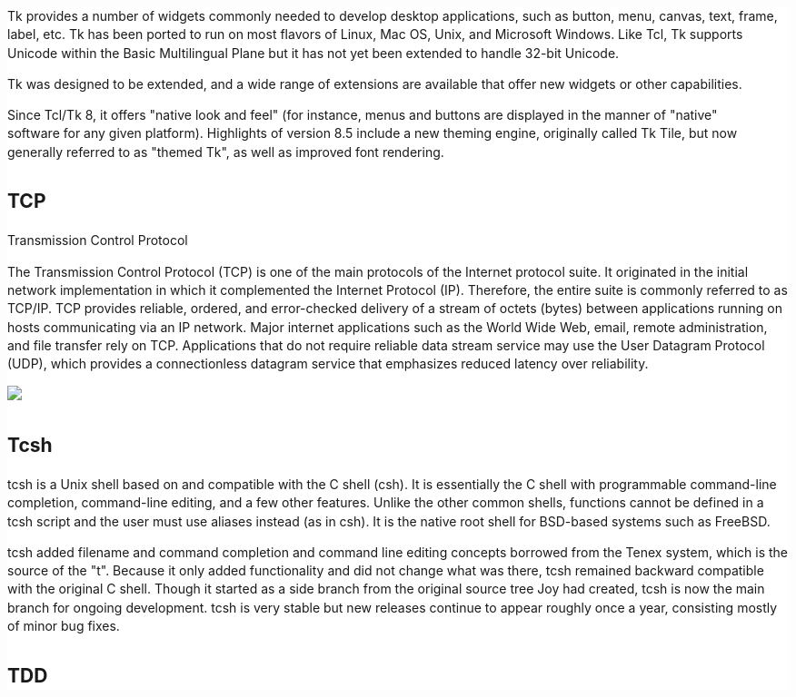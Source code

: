 Tk provides a number of widgets commonly needed to develop desktop
applications, such as button, menu, canvas, text, frame, label, etc. Tk
has been ported to run on most flavors of Linux, Mac OS, Unix, and
Microsoft Windows. Like Tcl, Tk supports Unicode within the Basic
Multilingual Plane but it has not yet been extended to handle 32-bit
Unicode.

Tk was designed to be extended, and a wide range of extensions are
available that offer new widgets or other capabilities.

Since Tcl/Tk 8, it offers "native look and feel" (for instance, menus
and buttons are displayed in the manner of "native" software for any
given platform). Highlights of version 8.5 include a new theming engine,
originally called Tk Tile, but now generally referred to as "themed Tk",
as well as improved font rendering.

## TCP

Transmission Control Protocol

The Transmission Control Protocol (TCP) is one of the main protocols of
the Internet protocol suite. It originated in the initial network
implementation in which it complemented the Internet Protocol (IP).
Therefore, the entire suite is commonly referred to as TCP/IP. TCP
provides reliable, ordered, and error-checked delivery of a stream of
octets (bytes) between applications running on hosts communicating via
an IP network. Major internet applications such as the World Wide Web,
email, remote administration, and file transfer rely on TCP.
Applications that do not require reliable data stream service may use
the User Datagram Protocol (UDP), which provides a connectionless
datagram service that emphasizes reduced latency over reliability.

![](./images/15009050.png?width=480)

## Tcsh

tcsh is a Unix shell based on and compatible with the C shell (csh). It
is essentially the C shell with programmable command-line completion,
command-line editing, and a few other features. Unlike the other common
shells, functions cannot be defined in a tcsh script and the user must
use aliases instead (as in csh). It is the native root
shell for BSD-based systems such as FreeBSD.

tcsh added filename and command completion and command line editing
concepts borrowed from the Tenex system, which is the source of the "t".
Because it only added functionality and did not change what was there,
tcsh remained backward compatible with the original C shell. Though it
started as a side branch from the original source tree Joy had created,
tcsh is now the main branch for ongoing development. tcsh is very stable
but new releases continue to appear roughly once a year, consisting
mostly of minor bug fixes.

## TDD
